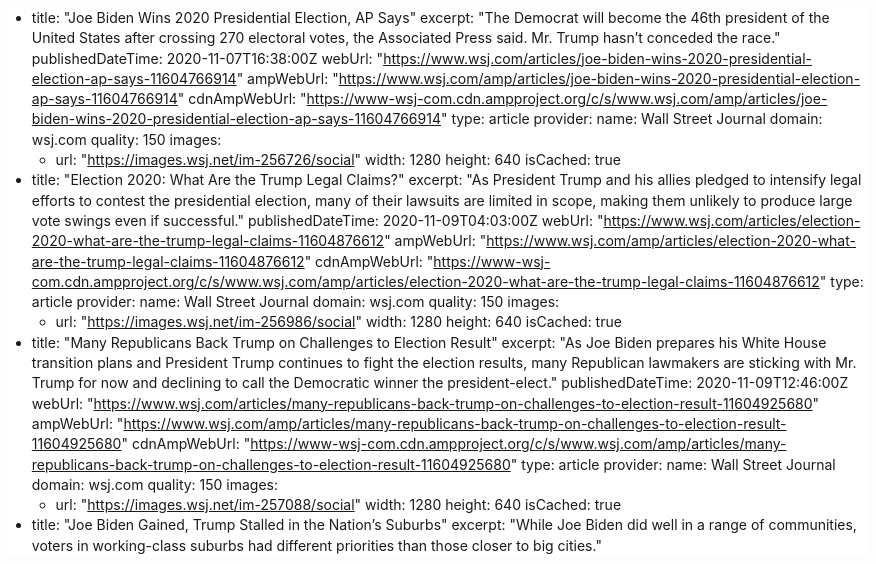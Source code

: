   - title: "Joe Biden Wins 2020 Presidential Election, AP Says"
    excerpt: "The Democrat will become the 46th president of the United States after crossing 270 electoral votes, the Associated Press said. Mr. Trump hasn’t conceded the race."
    publishedDateTime: 2020-11-07T16:38:00Z
    webUrl: "https://www.wsj.com/articles/joe-biden-wins-2020-presidential-election-ap-says-11604766914"
    ampWebUrl: "https://www.wsj.com/amp/articles/joe-biden-wins-2020-presidential-election-ap-says-11604766914"
    cdnAmpWebUrl: "https://www-wsj-com.cdn.ampproject.org/c/s/www.wsj.com/amp/articles/joe-biden-wins-2020-presidential-election-ap-says-11604766914"
    type: article
    provider:
      name: Wall Street Journal
      domain: wsj.com
    quality: 150
    images:
      - url: "https://images.wsj.net/im-256726/social"
        width: 1280
        height: 640
        isCached: true
  - title: "Election 2020: What Are the Trump Legal Claims?"
    excerpt: "As President Trump and his allies pledged to intensify legal efforts to contest the presidential election, many of their lawsuits are limited in scope, making them unlikely to produce large vote swings even if successful."
    publishedDateTime: 2020-11-09T04:03:00Z
    webUrl: "https://www.wsj.com/articles/election-2020-what-are-the-trump-legal-claims-11604876612"
    ampWebUrl: "https://www.wsj.com/amp/articles/election-2020-what-are-the-trump-legal-claims-11604876612"
    cdnAmpWebUrl: "https://www-wsj-com.cdn.ampproject.org/c/s/www.wsj.com/amp/articles/election-2020-what-are-the-trump-legal-claims-11604876612"
    type: article
    provider:
      name: Wall Street Journal
      domain: wsj.com
    quality: 150
    images:
      - url: "https://images.wsj.net/im-256986/social"
        width: 1280
        height: 640
        isCached: true
  - title: "Many Republicans Back Trump on Challenges to Election Result"
    excerpt: "As Joe Biden prepares his White House transition plans and President Trump continues to fight the election results, many Republican lawmakers are sticking with Mr. Trump for now and declining to call the Democratic winner the president-elect."
    publishedDateTime: 2020-11-09T12:46:00Z
    webUrl: "https://www.wsj.com/articles/many-republicans-back-trump-on-challenges-to-election-result-11604925680"
    ampWebUrl: "https://www.wsj.com/amp/articles/many-republicans-back-trump-on-challenges-to-election-result-11604925680"
    cdnAmpWebUrl: "https://www-wsj-com.cdn.ampproject.org/c/s/www.wsj.com/amp/articles/many-republicans-back-trump-on-challenges-to-election-result-11604925680"
    type: article
    provider:
      name: Wall Street Journal
      domain: wsj.com
    quality: 150
    images:
      - url: "https://images.wsj.net/im-257088/social"
        width: 1280
        height: 640
        isCached: true
  - title: "Joe Biden Gained, Trump Stalled in the Nation’s Suburbs"
    excerpt: "While Joe Biden did well in a range of communities, voters in working-class suburbs had different priorities than those closer to big cities."